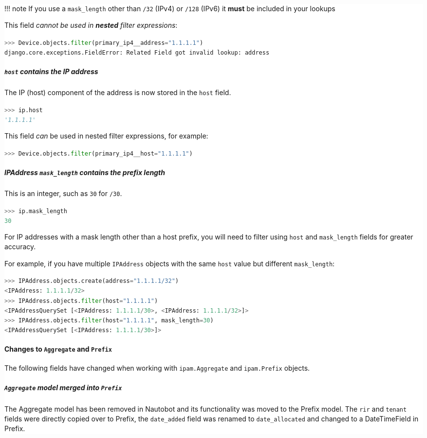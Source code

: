 !!! note
    If you use a `mask_length` other than `/32` (IPv4) or `/128` (IPv6) it **must** be included in your lookups

This field *cannot be used in **nested** filter expressions*:

```python
>>> Device.objects.filter(primary_ip4__address="1.1.1.1")
django.core.exceptions.FieldError: Related Field got invalid lookup: address
```

##### `host` contains the IP address

The IP (host) component of the address is now stored in the `host` field.

```python
>>> ip.host
'1.1.1.1'
```

This field *can* be used in nested filter expressions, for example:

```python
>>> Device.objects.filter(primary_ip4__host="1.1.1.1")
```

##### IPAddress `mask_length` contains the prefix length

This is an integer, such as `30` for `/30`.

```python
>>> ip.mask_length
30
```

For IP addresses with a mask length other than a host prefix, you will need to filter using `host` and `mask_length` fields for greater accuracy.

For example, if you have multiple `IPAddress` objects with the same `host` value but different `mask_length`:

```python
>>> IPAddress.objects.create(address="1.1.1.1/32")
<IPAddress: 1.1.1.1/32>
>>> IPAddress.objects.filter(host="1.1.1.1")
<IPAddressQuerySet [<IPAddress: 1.1.1.1/30>, <IPAddress: 1.1.1.1/32>]>
>>> IPAddress.objects.filter(host="1.1.1.1", mask_length=30)
<IPAddressQuerySet [<IPAddress: 1.1.1.1/30>]>
```

#### Changes to `Aggregate` and `Prefix`

The following fields have changed when working with `ipam.Aggregate` and `ipam.Prefix` objects.

##### `Aggregate` model merged into `Prefix`

The Aggregate model has been removed in Nautobot and its functionality was moved to the Prefix model. The `rir` and `tenant` fields were directly copied over to Prefix, the `date_added` field was renamed to `date_allocated` and changed to a DateTimeField in Prefix.

